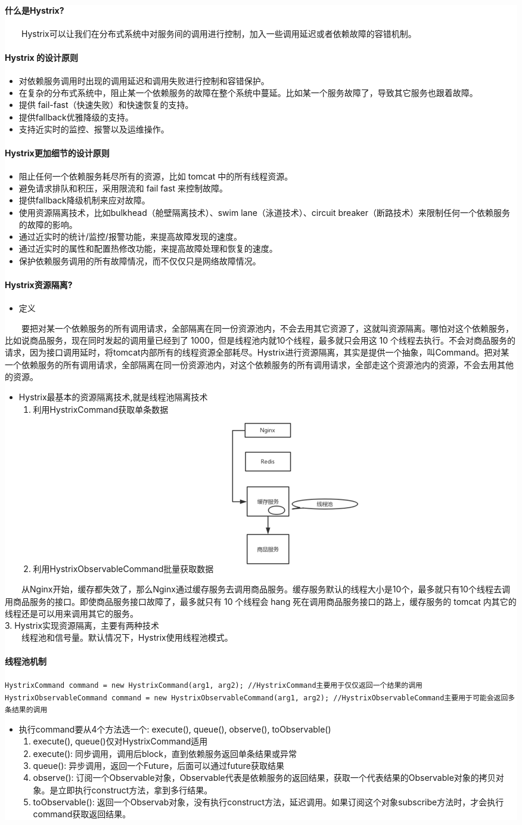 #### 什么是Hystrix?
<div style="text-indent:2em">Hystrix可以让我们在分布式系统中对服务间的调用进行控制，加入一些调用延迟或者依赖故障的容错机制。</div>

#### Hystrix 的设计原则
* 对依赖服务调用时出现的调用延迟和调用失败进行控制和容错保护。
* 在复杂的分布式系统中，阻止某一个依赖服务的故障在整个系统中蔓延。比如某一个服务故障了，导致其它服务也跟着故障。
* 提供 fail-fast（快速失败）和快速恢复的支持。
* 提供fallback优雅降级的支持。
* 支持近实时的监控、报警以及运维操作。
    
#### Hystrix更加细节的设计原则
* 阻止任何一个依赖服务耗尽所有的资源，比如 tomcat 中的所有线程资源。
* 避免请求排队和积压，采用限流和 fail fast 来控制故障。
* 提供fallback降级机制来应对故障。
* 使用资源隔离技术，比如bulkhead（舱壁隔离技术）、swim lane（泳道技术）、circuit breaker（断路技术）来限制任何一个依赖服务的故障的影响。
* 通过近实时的统计/监控/报警功能，来提高故障发现的速度。
* 通过近实时的属性和配置热修改功能，来提高故障处理和恢复的速度。
* 保护依赖服务调用的所有故障情况，而不仅仅只是网络故障情况。
    
#### Hystrix资源隔离?
* 定义
<div style="text-indent:2em"> 要把对某一个依赖服务的所有调用请求，全部隔离在同一份资源池内，不会去用其它资源了，这就叫资源隔离。哪怕对这个依赖服务，比如说商品服务，现在同时发起的调用量已经到了 1000，但是线程池内就10个线程，最多就只会用这 10 个线程去执行。不会对商品服务的请求，因为接口调用延时，将tomcat内部所有的线程资源全部耗尽。Hystrix进行资源隔离，其实是提供一个抽象，叫Command。把对某一个依赖服务的所有调用请求，全部隔离在同一份资源池内，对这个依赖服务的所有调用请求，全部走这个资源池内的资源，不会去用其他的资源。</div>
   
* Hystrix最基本的资源隔离技术,就是线程池隔离技术
  1. 利用HystrixCommand获取单条数据
  2. 利用HystrixObservableCommand批量获取数据
![1266003525758877739](/images/SpringCloud/1266003525758877739.png)
<div style="text-indent:2em">从Nginx开始，缓存都失效了，那么Nginx通过缓存服务去调用商品服务。缓存服务默认的线程大小是10个，最多就只有10个线程去调用商品服务的接口。即使商品服务接口故障了，最多就只有 10 个线程会 hang 死在调用商品服务接口的路上，缓存服务的 tomcat 内其它的线程还是可以用来调用其它的服务。</div>
  3. Hystrix实现资源隔离，主要有两种技术
  <div style="text-indent:2em">线程池和信号量。默认情况下，Hystrix使用线程池模式。</div>
    
#### 线程池机制
```
HystrixCommand command = new HystrixCommand(arg1, arg2); //HystrixCommand主要用于仅仅返回一个结果的调用
HystrixObservableCommand command = new HystrixObservableCommand(arg1, arg2); //HystrixObservableCommand主要用于可能会返回多条结果的调用
```
* 执行command要从4个方法选一个: execute(), queue(), observe(), toObservable()
  1. execute(), queue()仅对HystrixCommand适用
  2. execute(): 同步调用，调用后block，直到依赖服务返回单条结果或异常
  3. queue(): 异步调用，返回一个Future，后面可以通过future获取结果
  4. observe(): 订阅一个Observable对象，Observable代表是依赖服务的返回结果，获取一个代表结果的Observable对象的拷贝对象。是立即执行construct方法，拿到多行结果。
  5. toObservable(): 返回一个Observab对象，没有执行construct方法，延迟调用。如果订阅这个对象subscribe方法时，才会执行command获取返回结果。
    